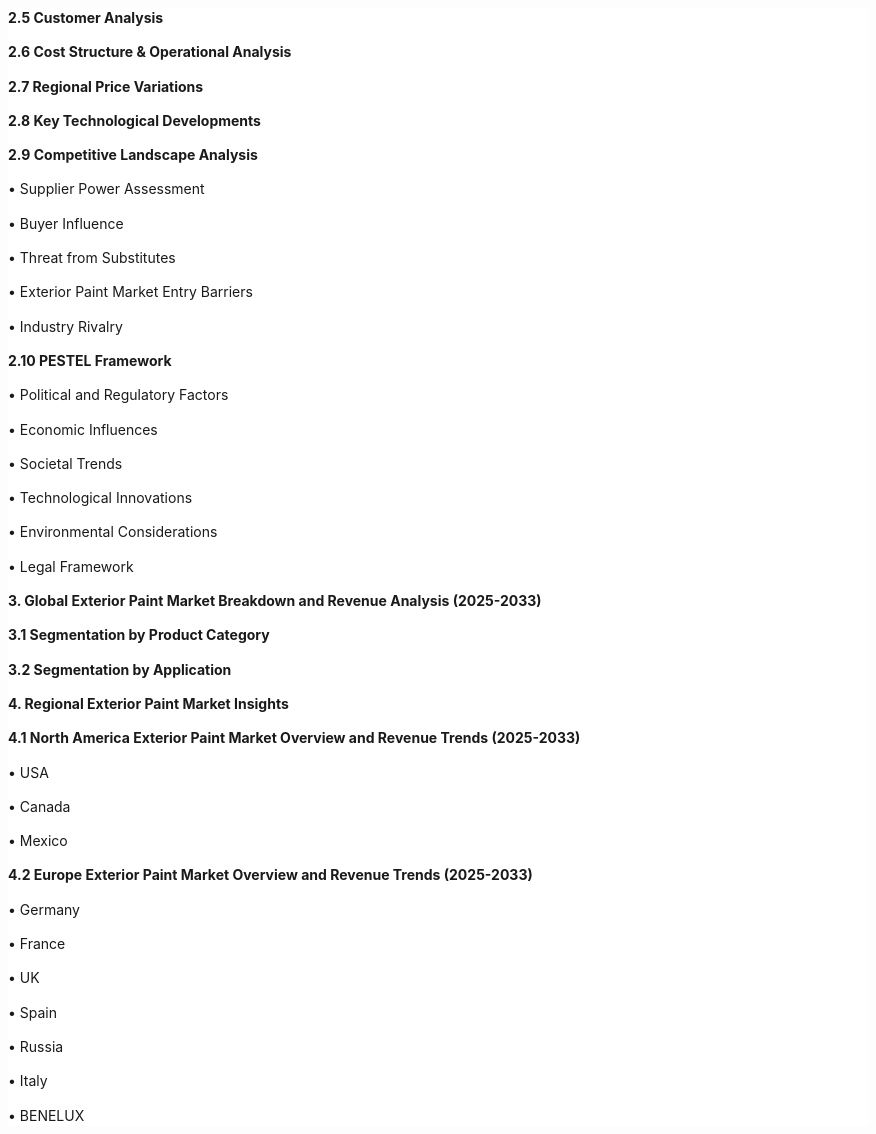 <strong>2.5 Customer Analysis</strong>

<strong>2.6 Cost Structure & Operational Analysis</strong>

<strong>2.7 Regional Price Variations</strong>

<strong>2.8 Key Technological Developments</strong>

<strong>2.9 Competitive Landscape Analysis</strong>

• Supplier Power Assessment

• Buyer Influence

• Threat from Substitutes

• Exterior Paint Market Entry Barriers

• Industry Rivalry

<strong>2.10 PESTEL Framework</strong>

• Political and Regulatory Factors

• Economic Influences

• Societal Trends

• Technological Innovations

• Environmental Considerations

• Legal Framework

<strong>3. Global Exterior Paint Market Breakdown and Revenue Analysis (2025-2033)</strong>

<strong>3.1 Segmentation by Product Category</strong>

<strong>3.2 Segmentation by Application</strong>

<strong>4. Regional Exterior Paint Market Insights</strong>

<strong>4.1 North America Exterior Paint Market Overview and Revenue Trends (2025-2033)</strong>

• USA

• Canada

• Mexico

<strong>4.2 Europe Exterior Paint Market Overview and Revenue Trends (2025-2033)</strong>

• Germany

• France

• UK

• Spain

• Russia

• Italy

• BENELUX
